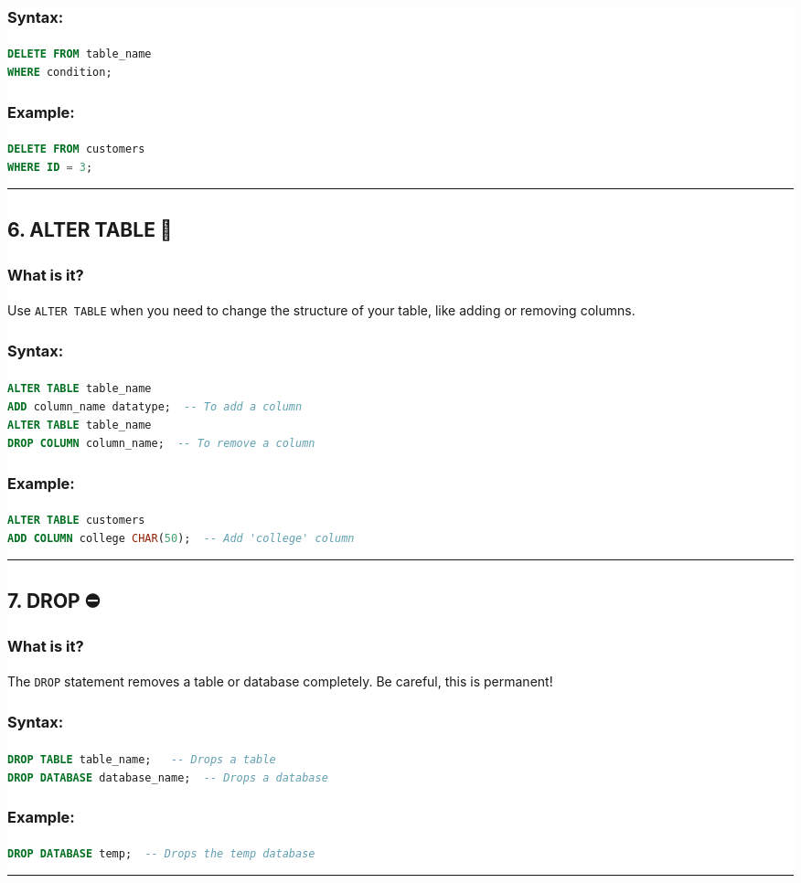 ### Syntax:
```sql
DELETE FROM table_name
WHERE condition;
```

### Example:
```sql
DELETE FROM customers 
WHERE ID = 3;
```

---

## 6. ALTER TABLE 🔧

### What is it?
Use `ALTER TABLE` when you need to change the structure of your table, like adding or removing columns.

### Syntax:
```sql
ALTER TABLE table_name
ADD column_name datatype;  -- To add a column
ALTER TABLE table_name
DROP COLUMN column_name;  -- To remove a column
```

### Example:
```sql
ALTER TABLE customers
ADD COLUMN college CHAR(50);  -- Add 'college' column
```

---

## 7. DROP ⛔

### What is it?
The `DROP` statement removes a table or database completely. Be careful, this is permanent!

### Syntax:
```sql
DROP TABLE table_name;   -- Drops a table
DROP DATABASE database_name;  -- Drops a database
```

### Example:
```sql
DROP DATABASE temp;  -- Drops the temp database
```

---
